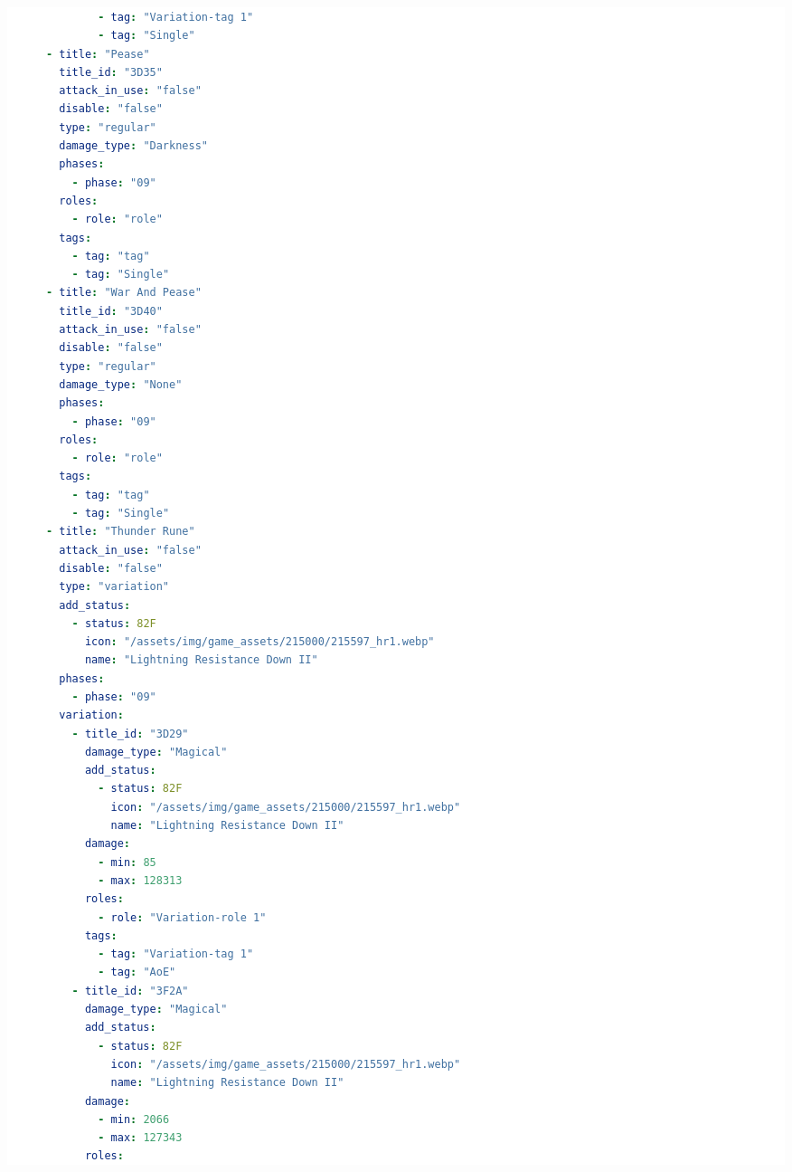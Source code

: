 ```yaml
              - tag: "Variation-tag 1"
              - tag: "Single"
      - title: "Pease"
        title_id: "3D35"
        attack_in_use: "false"
        disable: "false"
        type: "regular"
        damage_type: "Darkness"
        phases:
          - phase: "09"
        roles:
          - role: "role"
        tags:
          - tag: "tag"
          - tag: "Single"
      - title: "War And Pease"
        title_id: "3D40"
        attack_in_use: "false"
        disable: "false"
        type: "regular"
        damage_type: "None"
        phases:
          - phase: "09"
        roles:
          - role: "role"
        tags:
          - tag: "tag"
          - tag: "Single"
      - title: "Thunder Rune"
        attack_in_use: "false"
        disable: "false"
        type: "variation"
        add_status:
          - status: 82F
            icon: "/assets/img/game_assets/215000/215597_hr1.webp"
            name: "Lightning Resistance Down II"
        phases:
          - phase: "09"
        variation:
          - title_id: "3D29"
            damage_type: "Magical"
            add_status:
              - status: 82F
                icon: "/assets/img/game_assets/215000/215597_hr1.webp"
                name: "Lightning Resistance Down II"
            damage:
              - min: 85
              - max: 128313
            roles:
              - role: "Variation-role 1"
            tags:
              - tag: "Variation-tag 1"
              - tag: "AoE"
          - title_id: "3F2A"
            damage_type: "Magical"
            add_status:
              - status: 82F
                icon: "/assets/img/game_assets/215000/215597_hr1.webp"
                name: "Lightning Resistance Down II"
            damage:
              - min: 2066
              - max: 127343
            roles:
```